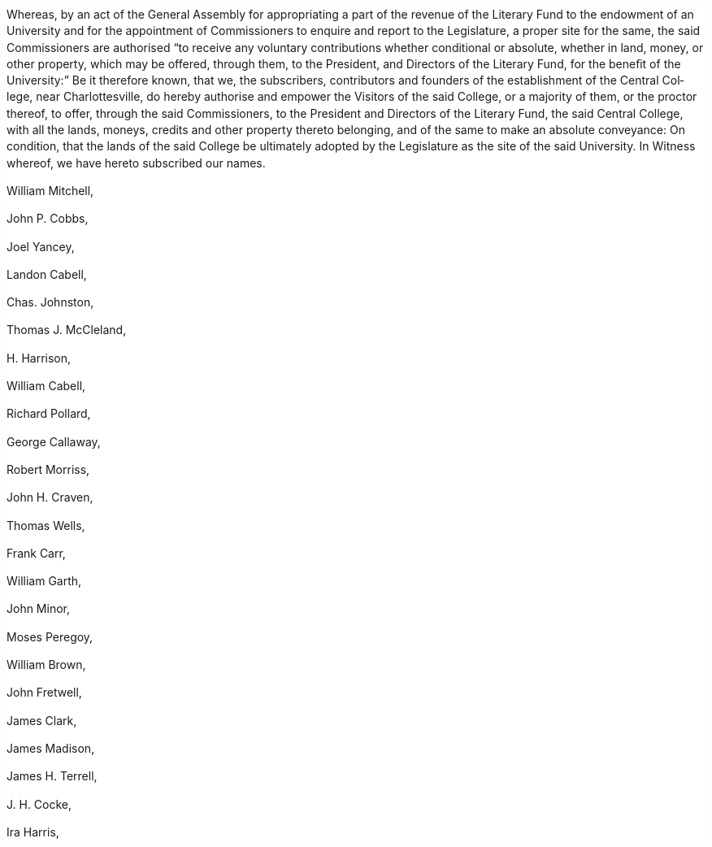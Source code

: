 Whereas, by an act of the General Assembly for ap­propriating a part of the revenue of the Literary Fund to the endowment of an University and for the appoint­ment of Commissioners to enquire and report to the Legislature, a proper site for the same, the said Commis­sioners are authorised “to receive any voluntary contri­butions whether conditional or absolute, whether in land, money, or other property, which may be offered, through them, to the President, and Directors of the Literary Fund, for the beneﬁt of the University:” Be it therefore known, that we, the subscribers, contributors and founders of the establishment of the Central Col­lege, near Charlottesville, do hereby authorise and em­power the Visitors of the said College, or a majority of them, or the proctor thereof, to offer, through the said Commissioners, to the President and Directors of the Literary Fund, the said Central College, with all the lands, moneys, credits and other property thereto be­longing, and of the same to make an absolute convey­ance: On condition, that the lands of the said College be ultimately adopted by the Legislature as the site of the said University. In Witness whereof, we have hereto sub­scribed our names.

William Mitchell,

John P. Cobbs,

Joel Yancey,

Landon Cabell,

Chas. Johnston,

Thomas J. McCleland,

H. Harrison,

William Cabell,

Richard Pollard,

George Callaway,

Robert Morriss,

John H. Craven,

Thomas Wells,

Frank Carr,

William Garth,

John Minor,

Moses Peregoy,

William Brown,

John Fretwell,

James Clark,

James Madison,

James H. Terrell,

J. H. Cocke,

Ira Harris,
